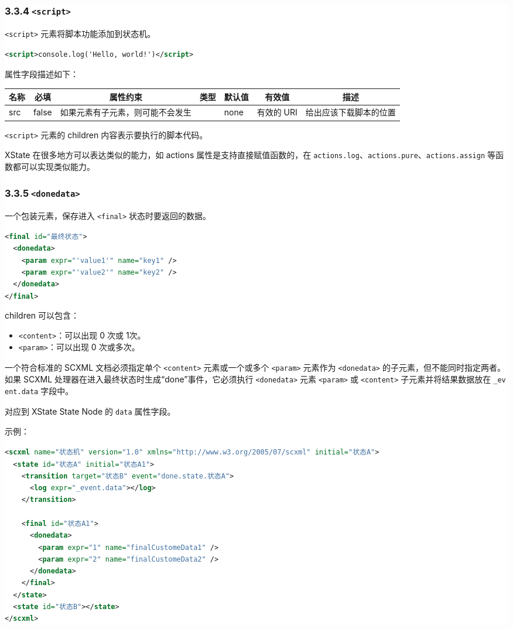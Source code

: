 ### 3.3.4 `<script>`
`<script>` 元素将脚本功能添加到状态机。

```xml
<script>console.log('Hello, world!')</script>
```

属性字段描述如下：

| 名称 | 必填  | 属性约束                         | 类型 | 默认值 | 有效值     | 描述                   |
| ---- | ----- | -------------------------------- | ---- | ------ | ---------- | ---------------------- |
| src  | false | 如果元素有子元素，则可能不会发生 |      | none   | 有效的 URI | 给出应该下载脚本的位置 |

`<script>` 元素的 children 内容表示要执行的脚本代码。

XState 在很多地方可以表达类似的能力，如 actions 属性是支持直接赋值函数的，在 `actions.log`、`actions.pure`、`actions.assign` 等函数都可以实现类似能力。

### 3.3.5 `<donedata>`
一个包装元素，保存进入 `<final>` 状态时要返回的数据。

```xml
<final id="最终状态">
  <donedata>
    <param expr="'value1'" name="key1" />
    <param expr="'value2'" name="key2" />
  </donedata>
</final>
```

children 可以包含：
- `<content>`：可以出现 0 次或 1次。
- `<param>`：可以出现 0 次或多次。

一个符合标准的 SCXML 文档必须指定单个 `<content>` 元素或一个或多个 `<param>` 元素作为 `<donedata>` 的子元素，但不能同时指定两者。
如果 SCXML 处理器在进入最终状态时生成“done”事件，它必须执行 `<donedata>` 元素 `<param>` 或 `<content>` 子元素并将结果数据放在 `_event.data` 字段中。

对应到 XState  State Node 的 `data` 属性字段。

示例：

```xml
<scxml name="状态机" version="1.0" xmlns="http://www.w3.org/2005/07/scxml" initial="状态A">
  <state id="状态A" initial="状态A1">
    <transition target="状态B" event="done.state.状态A">
      <log expr="_event.data"></log>
    </transition>
    
    <final id="状态A1">
      <donedata>
        <param expr="1" name="finalCustomeData1" />
        <param expr="2" name="finalCustomeData2" />
      </donedata>
    </final>
  </state>
  <state id="状态B"></state>
</scxml>
```
